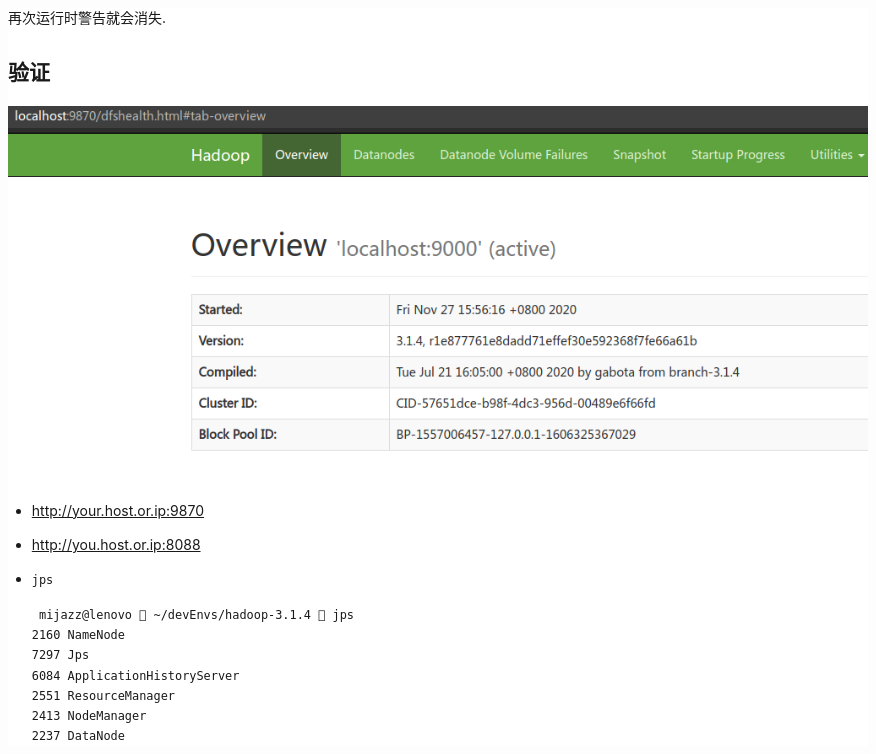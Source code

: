 再次运行时警告就会消失.

## 验证

![Hadoop Index Page](/assets/img/blog/20201127/Screenshot_20201127_171715.png)

+ http://your.host.or.ip:9870

+ http://you.host.or.ip:8088

+ `jps`

  ```shell
   mijazz@lenovo  ~/devEnvs/hadoop-3.1.4  jps
  2160 NameNode
  7297 Jps
  6084 ApplicationHistoryServer
  2551 ResourceManager
  2413 NodeManager
  2237 DataNode
  ```

  